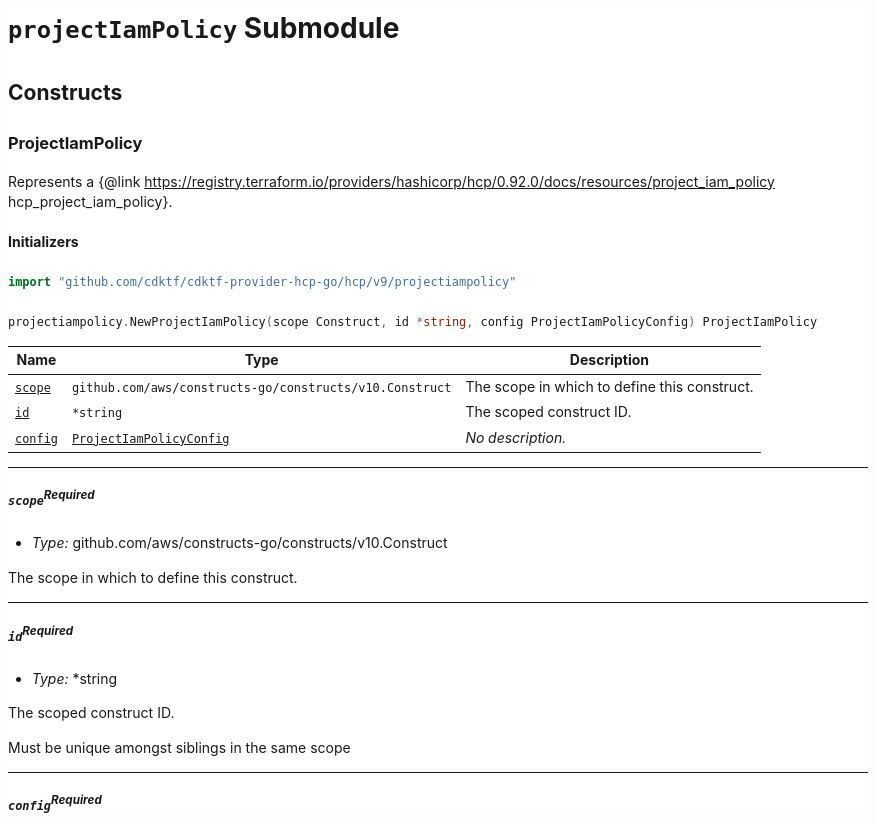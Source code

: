 # `projectIamPolicy` Submodule <a name="`projectIamPolicy` Submodule" id="@cdktf/provider-hcp.projectIamPolicy"></a>

## Constructs <a name="Constructs" id="Constructs"></a>

### ProjectIamPolicy <a name="ProjectIamPolicy" id="@cdktf/provider-hcp.projectIamPolicy.ProjectIamPolicy"></a>

Represents a {@link https://registry.terraform.io/providers/hashicorp/hcp/0.92.0/docs/resources/project_iam_policy hcp_project_iam_policy}.

#### Initializers <a name="Initializers" id="@cdktf/provider-hcp.projectIamPolicy.ProjectIamPolicy.Initializer"></a>

```go
import "github.com/cdktf/cdktf-provider-hcp-go/hcp/v9/projectiampolicy"

projectiampolicy.NewProjectIamPolicy(scope Construct, id *string, config ProjectIamPolicyConfig) ProjectIamPolicy
```

| **Name** | **Type** | **Description** |
| --- | --- | --- |
| <code><a href="#@cdktf/provider-hcp.projectIamPolicy.ProjectIamPolicy.Initializer.parameter.scope">scope</a></code> | <code>github.com/aws/constructs-go/constructs/v10.Construct</code> | The scope in which to define this construct. |
| <code><a href="#@cdktf/provider-hcp.projectIamPolicy.ProjectIamPolicy.Initializer.parameter.id">id</a></code> | <code>*string</code> | The scoped construct ID. |
| <code><a href="#@cdktf/provider-hcp.projectIamPolicy.ProjectIamPolicy.Initializer.parameter.config">config</a></code> | <code><a href="#@cdktf/provider-hcp.projectIamPolicy.ProjectIamPolicyConfig">ProjectIamPolicyConfig</a></code> | *No description.* |

---

##### `scope`<sup>Required</sup> <a name="scope" id="@cdktf/provider-hcp.projectIamPolicy.ProjectIamPolicy.Initializer.parameter.scope"></a>

- *Type:* github.com/aws/constructs-go/constructs/v10.Construct

The scope in which to define this construct.

---

##### `id`<sup>Required</sup> <a name="id" id="@cdktf/provider-hcp.projectIamPolicy.ProjectIamPolicy.Initializer.parameter.id"></a>

- *Type:* *string

The scoped construct ID.

Must be unique amongst siblings in the same scope

---

##### `config`<sup>Required</sup> <a name="config" id="@cdktf/provider-hcp.projectIamPolicy.ProjectIamPolicy.Initializer.parameter.config"></a>
